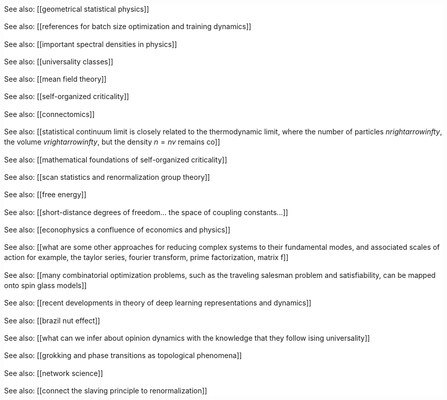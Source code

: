 
See also: [[geometrical statistical physics]]


See also: [[references for batch size optimization and training dynamics]]


See also: [[important spectral densities in physics]]


See also: [[universality classes]]


See also: [[mean field theory]]


See also: [[self-organized criticality]]


See also: [[connectomics]]


See also: [[statistical continuum limit is closely related to the thermodynamic limit, where the number of particles $n rightarrow infty$, the volume $v rightarrow infty$, but the density $n = nv$ remains co]]


See also: [[mathematical foundations of self-organized criticality]]


See also: [[scan statistics and renormalization group theory]]


See also: [[free energy]]


See also: [[short-distance degrees of freedom... the space of coupling constants...]]


See also: [[econophysics a confluence of economics and physics]]


See also: [[what are some other approaches for reducing complex systems to their fundamental modes, and associated scales of action for example, the taylor series, fourier transform, prime factorization, matrix f]]


See also: [[many combinatorial optimization problems, such as the traveling salesman problem and satisfiability, can be mapped onto spin glass models]]


See also: [[recent developments in theory of deep learning representations and dynamics]]


See also: [[brazil nut effect]]


See also: [[what can we infer about opinion dynamics with the knowledge that they follow ising universality]]


See also: [[grokking and phase transitions as topological phenomena]]


See also: [[network science]]


See also: [[connect the slaving principle to renormalization]]

